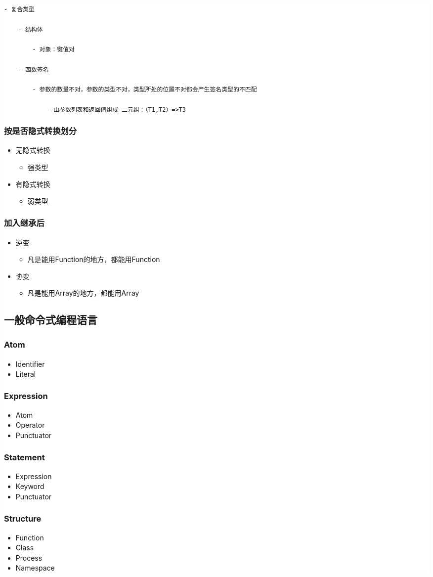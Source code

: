 	- 复合类型

		- 结构体

			- 对象：键值对

		- 函数签名

			- 参数的数量不对，参数的类型不对，类型所处的位置不对都会产生签名类型的不匹配

				- 由参数列表和返回值组成-二元组：（T1,T2）=>T3

### 按是否隐式转换划分

- 无隐式转换

	- 强类型

- 有隐式转换

	- 弱类型

### 加入继承后

- 逆变

	- 凡是能用Function<Child>的地方，都能用Function<Parent>

- 协变

	- 凡是能用Array<Parent>的地方，都能用Array<Child>

## 一般命令式编程语言

### Atom

- Identifier
- Literal

### Expression

- Atom
- Operator
- Punctuator

### Statement

- Expression
- Keyword
- Punctuator

### Structure

- Function
- Class
- Process
- Namespace
